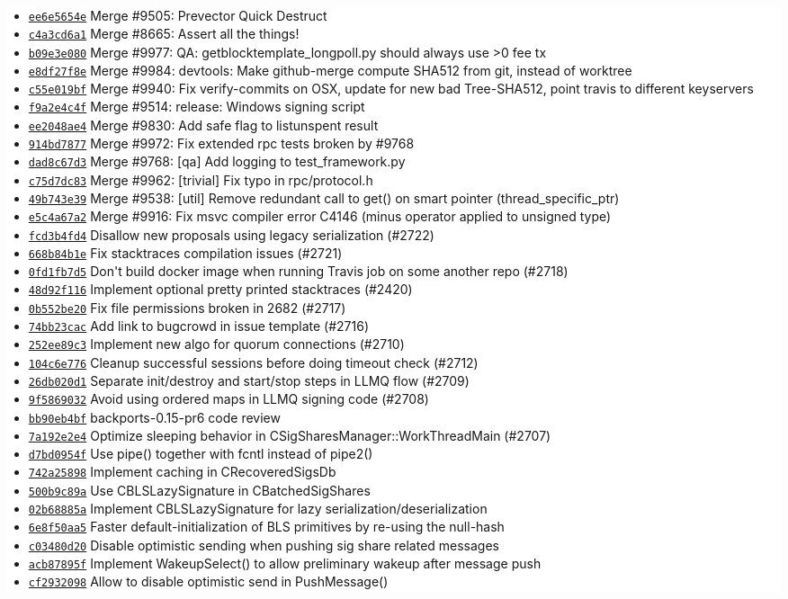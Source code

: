 -   [`ee6e5654e`](https://github.com/GRCoin-Coin/Core-Wallet/commit/ee6e5654e) Merge #9505: Prevector Quick Destruct
-   [`c4a3cd6a1`](https://github.com/GRCoin-Coin/Core-Wallet/commit/c4a3cd6a1) Merge #8665: Assert all the things!
-   [`b09e3e080`](https://github.com/GRCoin-Coin/Core-Wallet/commit/b09e3e080) Merge #9977: QA: getblocktemplate_longpoll.py should always use >0 fee tx
-   [`e8df27f8e`](https://github.com/GRCoin-Coin/Core-Wallet/commit/e8df27f8e) Merge #9984: devtools: Make github-merge compute SHA512 from git, instead of worktree
-   [`c55e019bf`](https://github.com/GRCoin-Coin/Core-Wallet/commit/c55e019bf) Merge #9940: Fix verify-commits on OSX, update for new bad Tree-SHA512, point travis to different keyservers
-   [`f9a2e4c4f`](https://github.com/GRCoin-Coin/Core-Wallet/commit/f9a2e4c4f) Merge #9514: release: Windows signing script
-   [`ee2048ae4`](https://github.com/GRCoin-Coin/Core-Wallet/commit/ee2048ae4) Merge #9830: Add safe flag to listunspent result
-   [`914bd7877`](https://github.com/GRCoin-Coin/Core-Wallet/commit/914bd7877) Merge #9972: Fix extended rpc tests broken by #9768
-   [`dad8c67d3`](https://github.com/GRCoin-Coin/Core-Wallet/commit/dad8c67d3) Merge #9768: [qa] Add logging to test_framework.py
-   [`c75d7dc83`](https://github.com/GRCoin-Coin/Core-Wallet/commit/c75d7dc83) Merge #9962: [trivial] Fix typo in rpc/protocol.h
-   [`49b743e39`](https://github.com/GRCoin-Coin/Core-Wallet/commit/49b743e39) Merge #9538: [util] Remove redundant call to get() on smart pointer (thread_specific_ptr)
-   [`e5c4a67a2`](https://github.com/GRCoin-Coin/Core-Wallet/commit/e5c4a67a2) Merge #9916: Fix msvc compiler error C4146 (minus operator applied to unsigned type)
-   [`fcd3b4fd4`](https://github.com/GRCoin-Coin/Core-Wallet/commit/fcd3b4fd4) Disallow new proposals using legacy serialization (#2722)
-   [`668b84b1e`](https://github.com/GRCoin-Coin/Core-Wallet/commit/668b84b1e) Fix stacktraces compilation issues (#2721)
-   [`0fd1fb7d5`](https://github.com/GRCoin-Coin/Core-Wallet/commit/0fd1fb7d5) Don't build docker image when running Travis job on some another repo (#2718)
-   [`48d92f116`](https://github.com/GRCoin-Coin/Core-Wallet/commit/48d92f116) Implement optional pretty printed stacktraces (#2420)
-   [`0b552be20`](https://github.com/GRCoin-Coin/Core-Wallet/commit/0b552be20) Fix file permissions broken in 2682 (#2717)
-   [`74bb23cac`](https://github.com/GRCoin-Coin/Core-Wallet/commit/74bb23cac) Add link to bugcrowd in issue template (#2716)
-   [`252ee89c3`](https://github.com/GRCoin-Coin/Core-Wallet/commit/252ee89c3) Implement new algo for quorum connections (#2710)
-   [`104c6e776`](https://github.com/GRCoin-Coin/Core-Wallet/commit/104c6e776) Cleanup successful sessions before doing timeout check (#2712)
-   [`26db020d1`](https://github.com/GRCoin-Coin/Core-Wallet/commit/26db020d1) Separate init/destroy and start/stop steps in LLMQ flow (#2709)
-   [`9f5869032`](https://github.com/GRCoin-Coin/Core-Wallet/commit/9f5869032) Avoid using ordered maps in LLMQ signing code (#2708)
-   [`bb90eb4bf`](https://github.com/GRCoin-Coin/Core-Wallet/commit/bb90eb4bf) backports-0.15-pr6 code review
-   [`7a192e2e4`](https://github.com/GRCoin-Coin/Core-Wallet/commit/7a192e2e4) Optimize sleeping behavior in CSigSharesManager::WorkThreadMain (#2707)
-   [`d7bd0954f`](https://github.com/GRCoin-Coin/Core-Wallet/commit/d7bd0954f) Use pipe() together with fcntl instead of pipe2()
-   [`742a25898`](https://github.com/GRCoin-Coin/Core-Wallet/commit/742a25898) Implement caching in CRecoveredSigsDb
-   [`500b9c89a`](https://github.com/GRCoin-Coin/Core-Wallet/commit/500b9c89a) Use CBLSLazySignature in CBatchedSigShares
-   [`02b68885a`](https://github.com/GRCoin-Coin/Core-Wallet/commit/02b68885a) Implement CBLSLazySignature for lazy serialization/deserialization
-   [`6e8f50aa5`](https://github.com/GRCoin-Coin/Core-Wallet/commit/6e8f50aa5) Faster default-initialization of BLS primitives by re-using the null-hash
-   [`c03480d20`](https://github.com/GRCoin-Coin/Core-Wallet/commit/c03480d20) Disable optimistic sending when pushing sig share related messages
-   [`acb87895f`](https://github.com/GRCoin-Coin/Core-Wallet/commit/acb87895f) Implement WakeupSelect() to allow preliminary wakeup after message push
-   [`cf2932098`](https://github.com/GRCoin-Coin/Core-Wallet/commit/cf2932098) Allow to disable optimistic send in PushMessage()